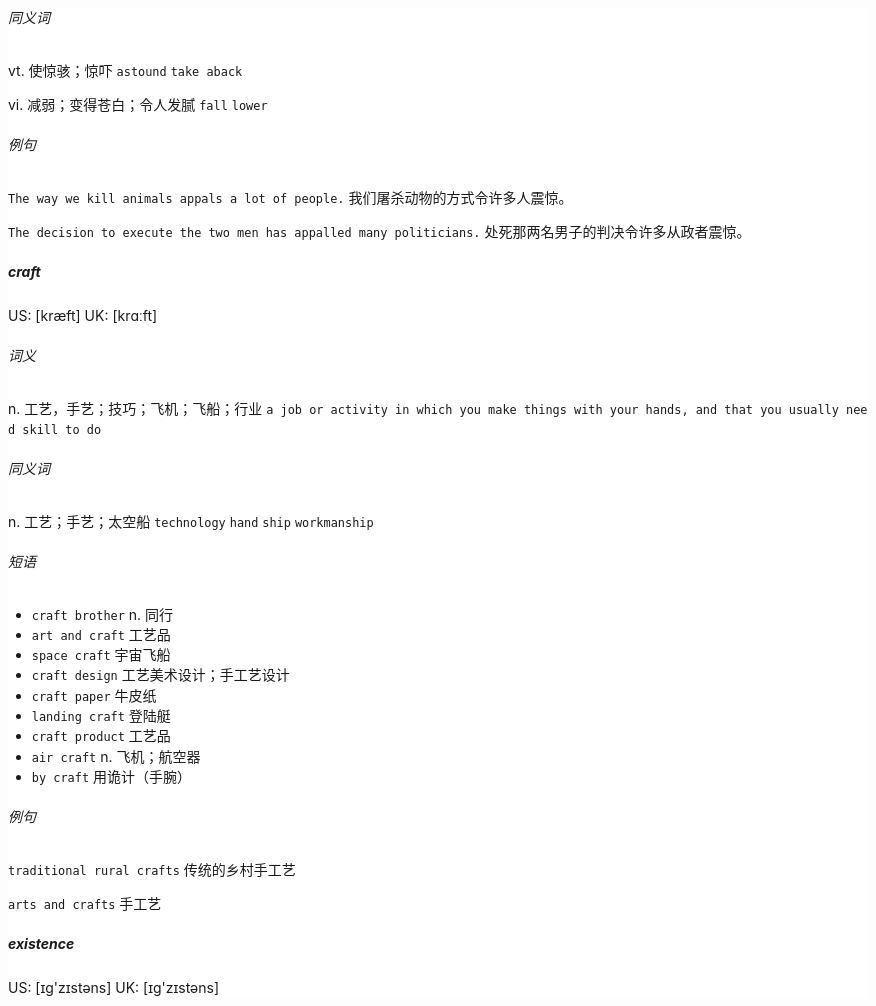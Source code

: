 ###### 同义词

vt. 使惊骇；惊吓
`astound` `take aback`

vi. 减弱；变得苍白；令人发腻
`fall` `lower`


###### 例句

`The way we kill animals appals a lot of people.`
我们屠杀动物的方式令许多人震惊。

`The decision to execute the two men has appalled many politicians.`
处死那两名男子的判决令许多从政者震惊。


##### craft

US: [kræft]
UK: [krɑːft]

###### 词义

n. 工艺，手艺；技巧；飞机；飞船；行业
`a job or activity in which you make things with your hands, and that you usually need skill to do`

###### 同义词

n. 工艺；手艺；太空船
`technology` `hand` `ship` `workmanship`


###### 短语

- `craft brother` n. 同行
- `art and craft` 工艺品
- `space craft` 宇宙飞船
- `craft design` 工艺美术设计；手工艺设计
- `craft paper` 牛皮纸
- `landing craft` 登陆艇
- `craft product` 工艺品
- `air craft` n. 飞机；航空器
- `by craft` 用诡计（手腕）

###### 例句

`traditional rural crafts`
传统的乡村手工艺

`arts and crafts`
手工艺


##### existence

US: [ɪɡ'zɪstəns]
UK: [ɪg'zɪstəns]
